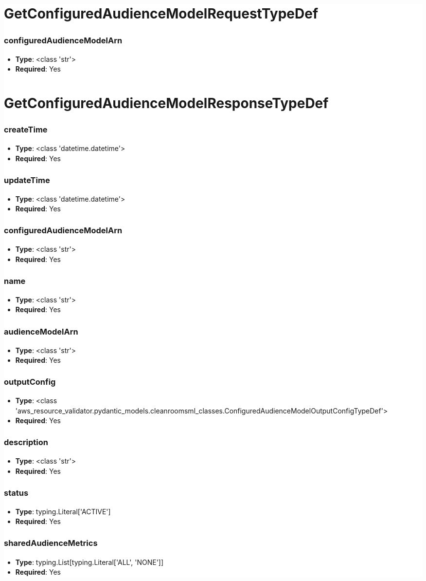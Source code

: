 
# GetConfiguredAudienceModelRequestTypeDef

### configuredAudienceModelArn
- **Type**: <class 'str'>
- **Required**: Yes


# GetConfiguredAudienceModelResponseTypeDef

### createTime
- **Type**: <class 'datetime.datetime'>
- **Required**: Yes

### updateTime
- **Type**: <class 'datetime.datetime'>
- **Required**: Yes

### configuredAudienceModelArn
- **Type**: <class 'str'>
- **Required**: Yes

### name
- **Type**: <class 'str'>
- **Required**: Yes

### audienceModelArn
- **Type**: <class 'str'>
- **Required**: Yes

### outputConfig
- **Type**: <class 'aws_resource_validator.pydantic_models.cleanroomsml_classes.ConfiguredAudienceModelOutputConfigTypeDef'>
- **Required**: Yes

### description
- **Type**: <class 'str'>
- **Required**: Yes

### status
- **Type**: typing.Literal['ACTIVE']
- **Required**: Yes

### sharedAudienceMetrics
- **Type**: typing.List[typing.Literal['ALL', 'NONE']]
- **Required**: Yes

